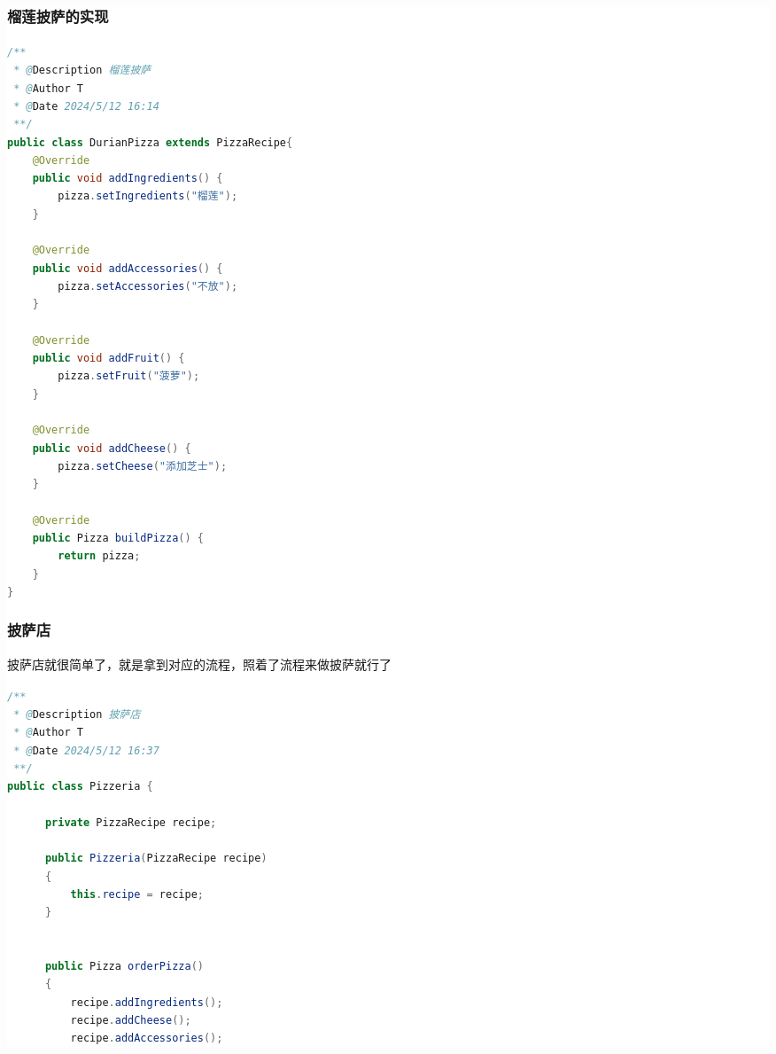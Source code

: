 ```java

```

### 榴莲披萨的实现

```java
/**
 * @Description 榴莲披萨
 * @Author T
 * @Date 2024/5/12 16:14
 **/
public class DurianPizza extends PizzaRecipe{
    @Override
    public void addIngredients() {
        pizza.setIngredients("榴莲");
    }

    @Override
    public void addAccessories() {
        pizza.setAccessories("不放");
    }

    @Override
    public void addFruit() {
        pizza.setFruit("菠萝");
    }

    @Override
    public void addCheese() {
        pizza.setCheese("添加芝士");
    }

    @Override
    public Pizza buildPizza() {
        return pizza;
    }
}
```

### 披萨店

披萨店就很简单了，就是拿到对应的流程，照着了流程来做披萨就行了

```java
/**
 * @Description 披萨店
 * @Author T
 * @Date 2024/5/12 16:37
 **/
public class Pizzeria {

      private PizzaRecipe recipe;

      public Pizzeria(PizzaRecipe recipe)
      {
          this.recipe = recipe;
      }


      public Pizza orderPizza()
      {
          recipe.addIngredients();
          recipe.addCheese();
          recipe.addAccessories();
```
